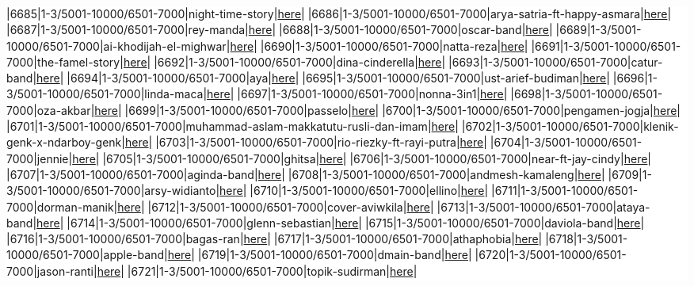 |6685|1-3/5001-10000/6501-7000|night-time-story|[here](https://cdn.jsdelivr.net/gh/guitarchord/ap1-3/5001-10000/6501-7000/night-time-story.webp)|
|6686|1-3/5001-10000/6501-7000|arya-satria-ft-happy-asmara|[here](https://cdn.jsdelivr.net/gh/guitarchord/ap1-3/5001-10000/6501-7000/arya-satria-ft-happy-asmara.webp)|
|6687|1-3/5001-10000/6501-7000|rey-manda|[here](https://cdn.jsdelivr.net/gh/guitarchord/ap1-3/5001-10000/6501-7000/rey-manda.webp)|
|6688|1-3/5001-10000/6501-7000|oscar-band|[here](https://cdn.jsdelivr.net/gh/guitarchord/ap1-3/5001-10000/6501-7000/oscar-band.webp)|
|6689|1-3/5001-10000/6501-7000|ai-khodijah-el-mighwar|[here](https://cdn.jsdelivr.net/gh/guitarchord/ap1-3/5001-10000/6501-7000/ai-khodijah-el-mighwar.webp)|
|6690|1-3/5001-10000/6501-7000|natta-reza|[here](https://cdn.jsdelivr.net/gh/guitarchord/ap1-3/5001-10000/6501-7000/natta-reza.webp)|
|6691|1-3/5001-10000/6501-7000|the-famel-story|[here](https://cdn.jsdelivr.net/gh/guitarchord/ap1-3/5001-10000/6501-7000/the-famel-story.webp)|
|6692|1-3/5001-10000/6501-7000|dina-cinderella|[here](https://cdn.jsdelivr.net/gh/guitarchord/ap1-3/5001-10000/6501-7000/dina-cinderella.webp)|
|6693|1-3/5001-10000/6501-7000|catur-band|[here](https://cdn.jsdelivr.net/gh/guitarchord/ap1-3/5001-10000/6501-7000/catur-band.webp)|
|6694|1-3/5001-10000/6501-7000|aya|[here](https://cdn.jsdelivr.net/gh/guitarchord/ap1-3/5001-10000/6501-7000/aya.webp)|
|6695|1-3/5001-10000/6501-7000|ust-arief-budiman|[here](https://cdn.jsdelivr.net/gh/guitarchord/ap1-3/5001-10000/6501-7000/ust-arief-budiman.webp)|
|6696|1-3/5001-10000/6501-7000|linda-maca|[here](https://cdn.jsdelivr.net/gh/guitarchord/ap1-3/5001-10000/6501-7000/linda-maca.webp)|
|6697|1-3/5001-10000/6501-7000|nonna-3in1|[here](https://cdn.jsdelivr.net/gh/guitarchord/ap1-3/5001-10000/6501-7000/nonna-3in1.webp)|
|6698|1-3/5001-10000/6501-7000|oza-akbar|[here](https://cdn.jsdelivr.net/gh/guitarchord/ap1-3/5001-10000/6501-7000/oza-akbar.webp)|
|6699|1-3/5001-10000/6501-7000|passelo|[here](https://cdn.jsdelivr.net/gh/guitarchord/ap1-3/5001-10000/6501-7000/passelo.webp)|
|6700|1-3/5001-10000/6501-7000|pengamen-jogja|[here](https://cdn.jsdelivr.net/gh/guitarchord/ap1-3/5001-10000/6501-7000/pengamen-jogja.webp)|
|6701|1-3/5001-10000/6501-7000|muhammad-aslam-makkatutu-rusli-dan-imam|[here](https://cdn.jsdelivr.net/gh/guitarchord/ap1-3/5001-10000/6501-7000/muhammad-aslam-makkatutu-rusli-dan-imam.webp)|
|6702|1-3/5001-10000/6501-7000|klenik-genk-x-ndarboy-genk|[here](https://cdn.jsdelivr.net/gh/guitarchord/ap1-3/5001-10000/6501-7000/klenik-genk-x-ndarboy-genk.webp)|
|6703|1-3/5001-10000/6501-7000|rio-riezky-ft-rayi-putra|[here](https://cdn.jsdelivr.net/gh/guitarchord/ap1-3/5001-10000/6501-7000/rio-riezky-ft-rayi-putra.webp)|
|6704|1-3/5001-10000/6501-7000|jennie|[here](https://cdn.jsdelivr.net/gh/guitarchord/ap1-3/5001-10000/6501-7000/jennie.webp)|
|6705|1-3/5001-10000/6501-7000|ghitsa|[here](https://cdn.jsdelivr.net/gh/guitarchord/ap1-3/5001-10000/6501-7000/ghitsa.webp)|
|6706|1-3/5001-10000/6501-7000|near-ft-jay-cindy|[here](https://cdn.jsdelivr.net/gh/guitarchord/ap1-3/5001-10000/6501-7000/near-ft-jay-cindy.webp)|
|6707|1-3/5001-10000/6501-7000|aginda-band|[here](https://cdn.jsdelivr.net/gh/guitarchord/ap1-3/5001-10000/6501-7000/aginda-band.webp)|
|6708|1-3/5001-10000/6501-7000|andmesh-kamaleng|[here](https://cdn.jsdelivr.net/gh/guitarchord/ap1-3/5001-10000/6501-7000/andmesh-kamaleng.webp)|
|6709|1-3/5001-10000/6501-7000|arsy-widianto|[here](https://cdn.jsdelivr.net/gh/guitarchord/ap1-3/5001-10000/6501-7000/arsy-widianto.webp)|
|6710|1-3/5001-10000/6501-7000|ellino|[here](https://cdn.jsdelivr.net/gh/guitarchord/ap1-3/5001-10000/6501-7000/ellino.webp)|
|6711|1-3/5001-10000/6501-7000|dorman-manik|[here](https://cdn.jsdelivr.net/gh/guitarchord/ap1-3/5001-10000/6501-7000/dorman-manik.webp)|
|6712|1-3/5001-10000/6501-7000|cover-aviwkila|[here](https://cdn.jsdelivr.net/gh/guitarchord/ap1-3/5001-10000/6501-7000/cover-aviwkila.webp)|
|6713|1-3/5001-10000/6501-7000|ataya-band|[here](https://cdn.jsdelivr.net/gh/guitarchord/ap1-3/5001-10000/6501-7000/ataya-band.webp)|
|6714|1-3/5001-10000/6501-7000|glenn-sebastian|[here](https://cdn.jsdelivr.net/gh/guitarchord/ap1-3/5001-10000/6501-7000/glenn-sebastian.webp)|
|6715|1-3/5001-10000/6501-7000|daviola-band|[here](https://cdn.jsdelivr.net/gh/guitarchord/ap1-3/5001-10000/6501-7000/daviola-band.webp)|
|6716|1-3/5001-10000/6501-7000|bagas-ran|[here](https://cdn.jsdelivr.net/gh/guitarchord/ap1-3/5001-10000/6501-7000/bagas-ran.webp)|
|6717|1-3/5001-10000/6501-7000|athaphobia|[here](https://cdn.jsdelivr.net/gh/guitarchord/ap1-3/5001-10000/6501-7000/athaphobia.webp)|
|6718|1-3/5001-10000/6501-7000|apple-band|[here](https://cdn.jsdelivr.net/gh/guitarchord/ap1-3/5001-10000/6501-7000/apple-band.webp)|
|6719|1-3/5001-10000/6501-7000|dmain-band|[here](https://cdn.jsdelivr.net/gh/guitarchord/ap1-3/5001-10000/6501-7000/dmain-band.webp)|
|6720|1-3/5001-10000/6501-7000|jason-ranti|[here](https://cdn.jsdelivr.net/gh/guitarchord/ap1-3/5001-10000/6501-7000/jason-ranti.webp)|
|6721|1-3/5001-10000/6501-7000|topik-sudirman|[here](https://cdn.jsdelivr.net/gh/guitarchord/ap1-3/5001-10000/6501-7000/topik-sudirman.webp)|